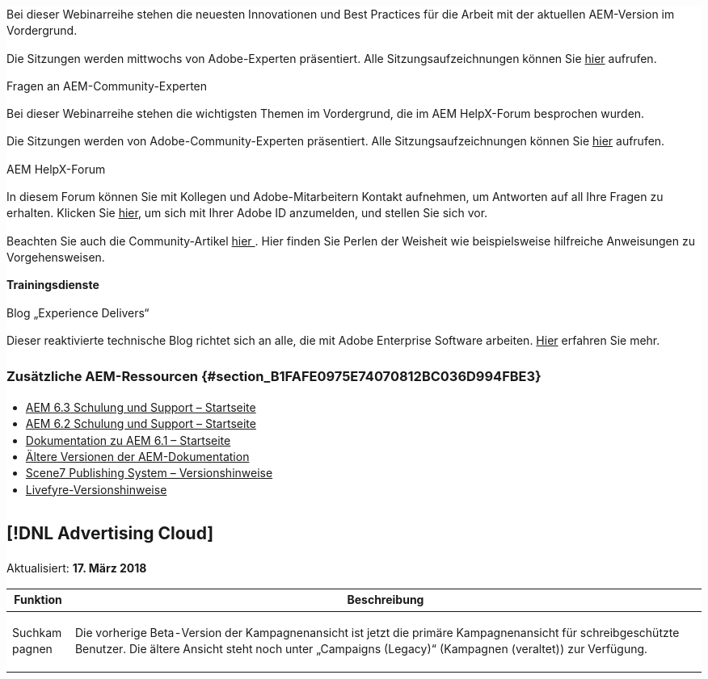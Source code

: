    <td colname="col3"> <p>Bei dieser Webinarreihe stehen die neuesten Innovationen und Best Practices für die Arbeit mit der aktuellen AEM-Version im Vordergrund. </p> <p>Die Sitzungen werden mittwochs von Adobe-Experten präsentiert. Alle Sitzungsaufzeichnungen können Sie <a href="https://helpx.adobe.com/experience-manager/kt/eseminars/gems/aem-index.html" format="https" scope="external">hier</a> aufrufen. </p> </td> 
  </tr> 
  <tr> 
   <td colname="col2"> <p>Fragen an AEM-Community-Experten </p> </td> 
   <td colname="col3"> <p>Bei dieser Webinarreihe stehen die wichtigsten Themen im Vordergrund, die im AEM HelpX-Forum besprochen wurden. </p> <p>Die Sitzungen werden von Adobe-Community-Experten präsentiert. Alle Sitzungsaufzeichnungen können Sie <a href="https://helpx.adobe.com/experience-manager/kt/eseminars/ask-the-expert/atace-index.html" format="https" scope="external">hier</a> aufrufen. </p> </td> 
  </tr> 
  <tr> 
   <td colname="col2"> <p>AEM HelpX-Forum </p> </td> 
   <td colname="col3"> <p>In diesem Forum können Sie mit Kollegen und Adobe-Mitarbeitern Kontakt aufnehmen, um Antworten auf all Ihre Fragen zu erhalten. Klicken Sie <a href="https://forums.adobe.com/thread/2321910" format="https" scope="external">hier</a>, um sich mit Ihrer Adobe ID anzumelden, und stellen Sie sich vor. </p> <p>Beachten Sie auch die Community-Artikel <a href="https://forums.adobe.com/thread/2421693" format="https" scope="external">hier </a>. Hier finden Sie Perlen der Weisheit wie beispielsweise hilfreiche Anweisungen zu Vorgehensweisen. </p> </td> 
  </tr> 
  <tr> 
   <td colname="col1"> <p> <b>Trainingsdienste</b> </p> </td> 
   <td colname="col2"> <p>Blog „Experience Delivers“ </p> </td> 
   <td colname="col3"> <p>Dieser reaktivierte technische Blog richtet sich an alle, die mit Adobe Enterprise Software arbeiten. <a href="https://blogs.adobe.com/experiencedelivers/" format="http" scope="external">Hier</a> erfahren Sie mehr. </p> </td> 
  </tr> 
 </tbody> 
</table>

### Zusätzliche AEM-Ressourcen  {#section_B1FAFE0975E74070812BC036D994FBE3}

* [AEM 6.3 Schulung und Support – Startseite](https://helpx.adobe.com/support/experience-manager/6-3.html)
* [AEM 6.2 Schulung und Support – Startseite](https://helpx.adobe.com/support/experience-manager/6-2.html)
* [Dokumentation zu AEM 6.1 – Startseite](https://docs.adobe.com/docs/en/aem/6-1.html)
* [Ältere Versionen der AEM-Dokumentation](https://helpx.adobe.com/experience-manager/aem-previous-versions.html)
* [Scene7 Publishing System – Versionshinweise](https://marketing.adobe.com/resources/help/en_US/s7/release_notes/index.html)
* [Livefyre-Versionshinweise](https://marketing.adobe.com/resources/help/en_US/livefyre/)

## [!DNL Advertising Cloud]

Aktualisiert: **17. März 2018**

<table id="table_A41D8C79DEE84AE59FE9C8D2D291FCD7"> 
 <thead> 
  <tr> 
   <th colname="col1" class="entry"> Funktion </th> 
   <th colname="col2" class="entry"> Beschreibung </th> 
  </tr> 
 </thead>
 <tbody> 
  <tr> 
   <td colname="col1"> <p>Suchkampagnen </p> </td> 
   <td colname="col2"> <p>Die vorherige Beta-Version der Kampagnenansicht ist jetzt die primäre Kampagnenansicht für schreibgeschützte Benutzer. Die ältere Ansicht steht noch unter „Campaigns (Legacy)“ (Kampagnen (veraltet)) zur Verfügung. </p> </td> 